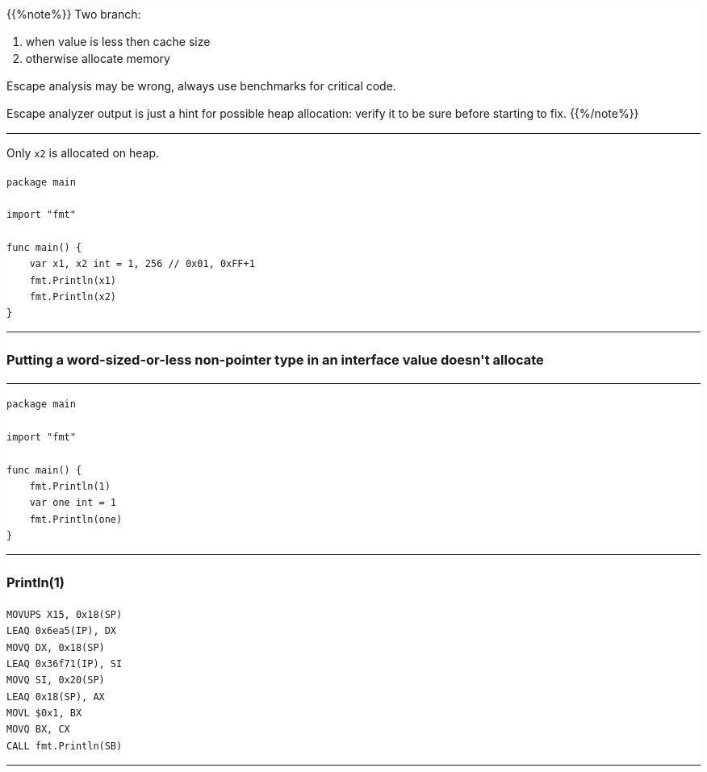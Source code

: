 {{%note%}}
Two branch:
 1. when value is less then cache size
 2. otherwise allocate memory

Escape analysis may be wrong, always use benchmarks for critical code.

Escape analyzer output is just a hint for possible heap allocation:
verify it to be sure before starting to fix.
{{%/note%}}

---

Only `x2` is allocated on heap.

```go{}
package main

import "fmt"

func main() {
	var x1, x2 int = 1, 256 // 0x01, 0xFF+1
	fmt.Println(x1)
	fmt.Println(x2)
}
```

---

### Putting a word-sized-or-less non-pointer type in an interface value doesn't allocate

---

```go{}
package main

import "fmt"

func main() {
	fmt.Println(1)
	var one int = 1
	fmt.Println(one)
}
```


---

### Println(1)

```x86asm{4,5,6}
MOVUPS X15, 0x18(SP)	
LEAQ 0x6ea5(IP), DX	
MOVQ DX, 0x18(SP)	
LEAQ 0x36f71(IP), SI	
MOVQ SI, 0x20(SP)	
LEAQ 0x18(SP), AX	
MOVL $0x1, BX		
MOVQ BX, CX		
CALL fmt.Println(SB)	
```

---